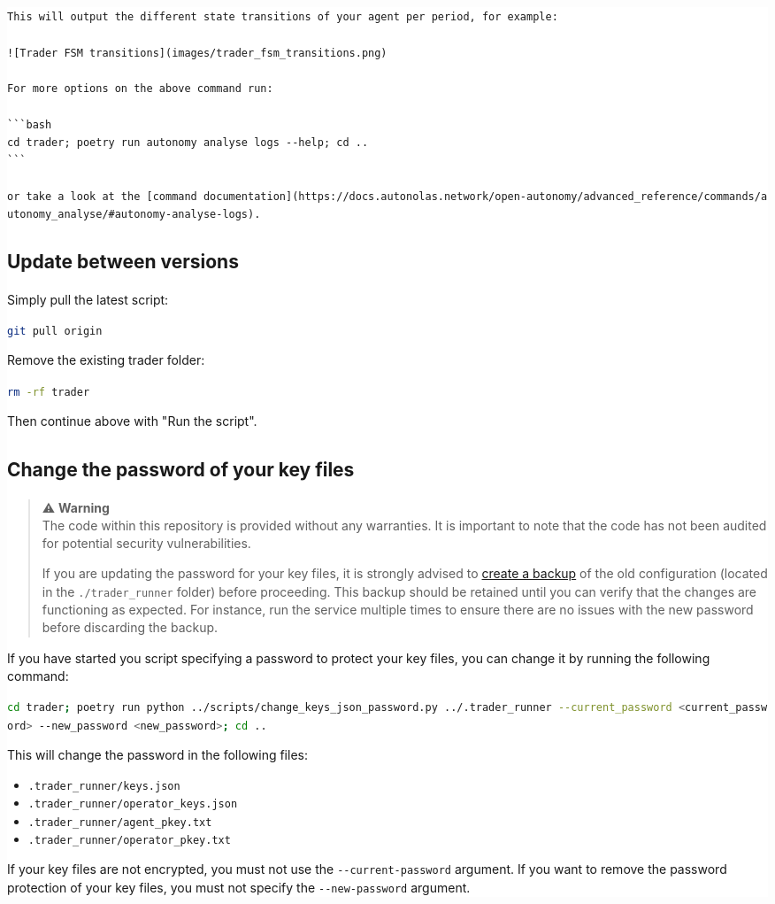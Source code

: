     This will output the different state transitions of your agent per period, for example:

    ![Trader FSM transitions](images/trader_fsm_transitions.png)

    For more options on the above command run:

    ```bash
    cd trader; poetry run autonomy analyse logs --help; cd ..
    ```

    or take a look at the [command documentation](https://docs.autonolas.network/open-autonomy/advanced_reference/commands/autonomy_analyse/#autonomy-analyse-logs).

## Update between versions

Simply pull the latest script:

```bash
git pull origin
```

Remove the existing trader folder:

```bash
rm -rf trader
```

Then continue above with "Run the script".

## Change the password of your key files

> :warning: **Warning** <br />
> The code within this repository is provided without any warranties. It is important to note that the code has not been audited for potential security vulnerabilities.
>
> If you are updating the password for your key files, it is strongly advised to [create a backup](https://github.com/valory-xyz/trader-quickstart#backup-and-recovery) of the old configuration (located in the `./trader_runner` folder) before proceeding. This backup should be retained until you can verify that the changes are functioning as expected. For instance, run the service multiple times to ensure there are no issues with the new password before discarding the backup.

If you have started you script specifying a password to protect your key files, you can change it by running the following command:

```bash
cd trader; poetry run python ../scripts/change_keys_json_password.py ../.trader_runner --current_password <current_password> --new_password <new_password>; cd ..
```

This will change the password in the following files:

- `.trader_runner/keys.json`
- `.trader_runner/operator_keys.json`
- `.trader_runner/agent_pkey.txt`
- `.trader_runner/operator_pkey.txt`

If your key files are not encrypted, you must not use the `--current-password` argument. If you want to remove the password protection of your key files,
you must not specify the `--new-password` argument.
